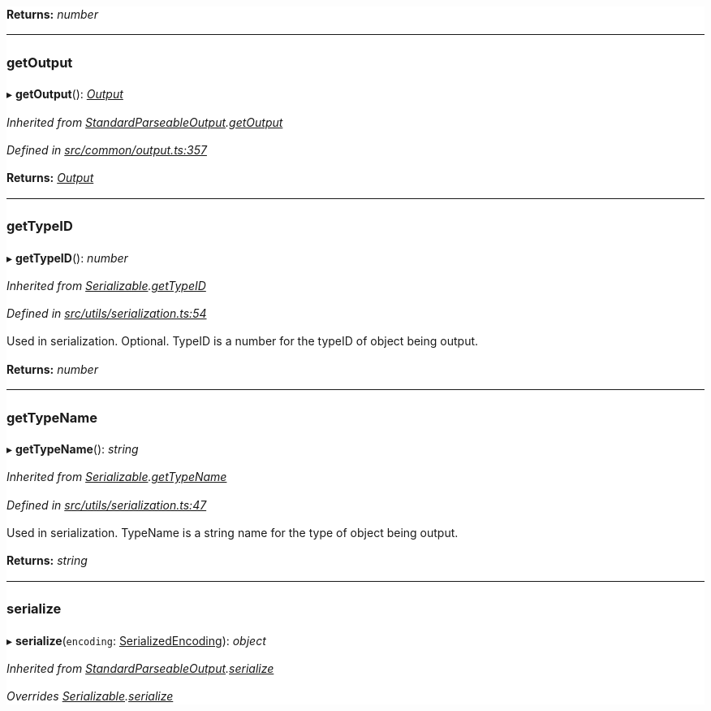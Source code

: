 **Returns:** *number*

___

###  getOutput

▸ **getOutput**(): *[Output](common_output.output.md)*

*Inherited from [StandardParseableOutput](common_output.standardparseableoutput.md).[getOutput](common_output.standardparseableoutput.md#getoutput)*

*Defined in [src/common/output.ts:357](https://github.com/ava-labs/avalanchejs/blob/40de7e6/src/common/output.ts#L357)*

**Returns:** *[Output](common_output.output.md)*

___

###  getTypeID

▸ **getTypeID**(): *number*

*Inherited from [Serializable](utils_serialization.serializable.md).[getTypeID](utils_serialization.serializable.md#gettypeid)*

*Defined in [src/utils/serialization.ts:54](https://github.com/ava-labs/avalanchejs/blob/40de7e6/src/utils/serialization.ts#L54)*

Used in serialization. Optional. TypeID is a number for the typeID of object being output.

**Returns:** *number*

___

###  getTypeName

▸ **getTypeName**(): *string*

*Inherited from [Serializable](utils_serialization.serializable.md).[getTypeName](utils_serialization.serializable.md#gettypename)*

*Defined in [src/utils/serialization.ts:47](https://github.com/ava-labs/avalanchejs/blob/40de7e6/src/utils/serialization.ts#L47)*

Used in serialization. TypeName is a string name for the type of object being output.

**Returns:** *string*

___

###  serialize

▸ **serialize**(`encoding`: [SerializedEncoding](../modules/utils_serialization.md#serializedencoding)): *object*

*Inherited from [StandardParseableOutput](common_output.standardparseableoutput.md).[serialize](common_output.standardparseableoutput.md#serialize)*

*Overrides [Serializable](utils_serialization.serializable.md).[serialize](utils_serialization.serializable.md#serialize)*
